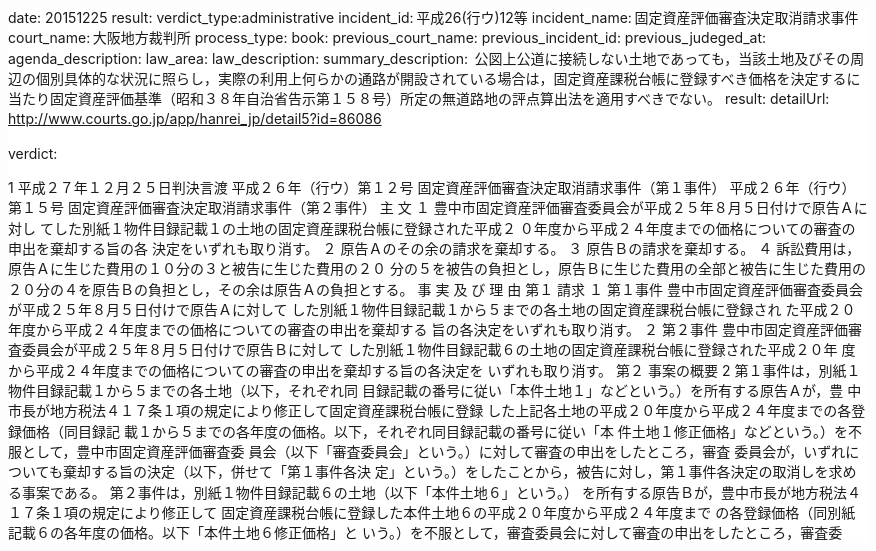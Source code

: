 
date: 20151225
result: 
verdict_type:administrative
incident_id: 平成26(行ウ)12等
incident_name: 固定資産評価審査決定取消請求事件
court_name: 大阪地方裁判所
process_type:
book: 
previous_court_name:
previous_incident_id:
previous_judeged_at:
agenda_description: 
law_area: 
law_description: 
summary_description:  公図上公道に接続しない土地であっても，当該土地及びその周辺の個別具体的な状況に照らし，実際の利用上何らかの通路が開設されている場合は，固定資産課税台帳に登録すべき価格を決定するに当たり固定資産評価基準（昭和３８年自治省告示第１５８号）所定の無道路地の評点算出法を適用すべきでない。
result: 
detailUrl: http://www.courts.go.jp/app/hanrei_jp/detail5?id=86086

verdict:

1 
平成２７年１２月２５日判決言渡 
平成２６年（行ウ）第１２号 固定資産評価審査決定取消請求事件（第１事件） 
平成２６年（行ウ）第１５号 固定資産評価審査決定取消請求事件（第２事件） 
主 文 
１ 豊中市固定資産評価審査委員会が平成２５年８月５日付けで原告Ａに対し
てした別紙１物件目録記載１の土地の固定資産課税台帳に登録された平成２
０年度から平成２４年度までの価格についての審査の申出を棄却する旨の各
決定をいずれも取り消す。 
２ 原告Ａのその余の請求を棄却する。 
３ 原告Ｂの請求を棄却する。 
４ 訴訟費用は，原告Ａに生じた費用の１０分の３と被告に生じた費用の２０
分の５を被告の負担とし，原告Ｂに生じた費用の全部と被告に生じた費用の
２０分の４を原告Ｂの負担とし，その余は原告Ａの負担とする。 
事 実 及 び 理 由 
第１ 請求 
１ 第１事件 
豊中市固定資産評価審査委員会が平成２５年８月５日付けで原告Ａに対して
した別紙１物件目録記載１から５までの各土地の固定資産課税台帳に登録され
た平成２０年度から平成２４年度までの価格についての審査の申出を棄却する
旨の各決定をいずれも取り消す。 
２ 第２事件 
豊中市固定資産評価審査委員会が平成２５年８月５日付けで原告Ｂに対して
した別紙１物件目録記載６の土地の固定資産課税台帳に登録された平成２０年
度から平成２４年度までの価格についての審査の申出を棄却する旨の各決定を
いずれも取り消す。 
第２ 事案の概要 
 2 
第１事件は，別紙１物件目録記載１から５までの各土地（以下，それぞれ同
目録記載の番号に従い「本件土地１」などという。）を所有する原告Ａが，豊
中市長が地方税法４１７条１項の規定により修正して固定資産課税台帳に登録
した上記各土地の平成２０年度から平成２４年度までの各登録価格（同目録記
載１から５までの各年度の価格。以下，それぞれ同目録記載の番号に従い「本
件土地１修正価格」などという。）を不服として，豊中市固定資産評価審査委
員会（以下「審査委員会」という。）に対して審査の申出をしたところ，審査
委員会が，いずれについても棄却する旨の決定（以下，併せて「第１事件各決
定」という。）をしたことから，被告に対し，第１事件各決定の取消しを求め
る事案である。 
第２事件は，別紙１物件目録記載６の土地（以下「本件土地６」という。）
を所有する原告Ｂが，豊中市長が地方税法４１７条１項の規定により修正して
固定資産課税台帳に登録した本件土地６の平成２０年度から平成２４年度まで
の各登録価格（同別紙記載６の各年度の価格。以下「本件土地６修正価格」と
いう。）を不服として，審査委員会に対して審査の申出をしたところ，審査委